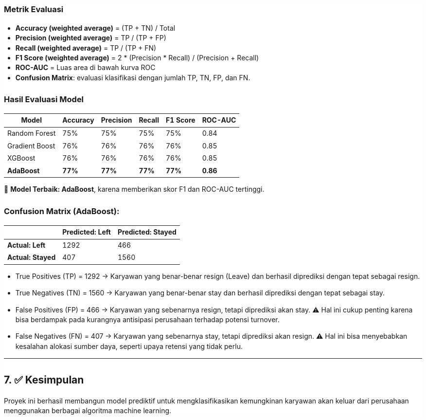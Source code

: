 ### Metrik Evaluasi

- **Accuracy (weighted average)** = (TP + TN) / Total  
- **Precision (weighted average)** = TP / (TP + FP)  
- **Recall (weighted average)** = TP / (TP + FN)  
- **F1 Score (weighted average)** = 2 * (Precision * Recall) / (Precision + Recall)  
- **ROC-AUC** = Luas area di bawah kurva ROC  
- **Confusion Matrix**: evaluasi klasifikasi dengan jumlah TP, TN, FP, dan FN.

### Hasil Evaluasi Model 

| Model           | Accuracy | Precision | Recall | F1 Score | ROC-AUC |
|----------------|----------|-----------|--------|----------|---------|
| Random Forest  | 75%    | 75%     | 75%  | 75%    | 0.84    |
| Gradient Boost | 76%    | 76%     | 76%  | 76%    | 0.85    |
| XGBoost        | 76%    | 76%     | 76%  | 76%    | 0.85    |
| **AdaBoost**       | **77%**| **77%** | **77%**| **77%**| **0.86** |

📌 **Model Terbaik: AdaBoost**, karena memberikan skor F1 dan ROC-AUC tertinggi.

### Confusion Matrix (AdaBoost):

|                 | Predicted: Left | Predicted: Stayed |
|-----------------|------------------|--------------------|
| **Actual: Left**   | 1292           | 466                |
| **Actual: Stayed** | 407            | 1560               |

- True Positives (TP) = 1292
→ Karyawan yang benar-benar resign (Leave) dan berhasil diprediksi dengan tepat sebagai resign.

- True Negatives (TN) = 1560
→ Karyawan yang benar-benar stay dan berhasil diprediksi dengan tepat sebagai stay.

- False Positives (FP) = 466
→ Karyawan yang sebenarnya resign, tetapi diprediksi akan stay.
⚠️ Hal ini cukup penting karena bisa berdampak pada kurangnya antisipasi perusahaan terhadap potensi turnover.

- False Negatives (FN) = 407
→ Karyawan yang sebenarnya stay, tetapi diprediksi akan resign.
⚠️ Hal ini bisa menyebabkan kesalahan alokasi sumber daya, seperti upaya retensi yang tidak perlu.

---


## 7. ✅ Kesimpulan

Proyek ini berhasil membangun model prediktif untuk mengklasifikasikan kemungkinan karyawan akan keluar dari perusahaan menggunakan berbagai algoritma machine learning.
